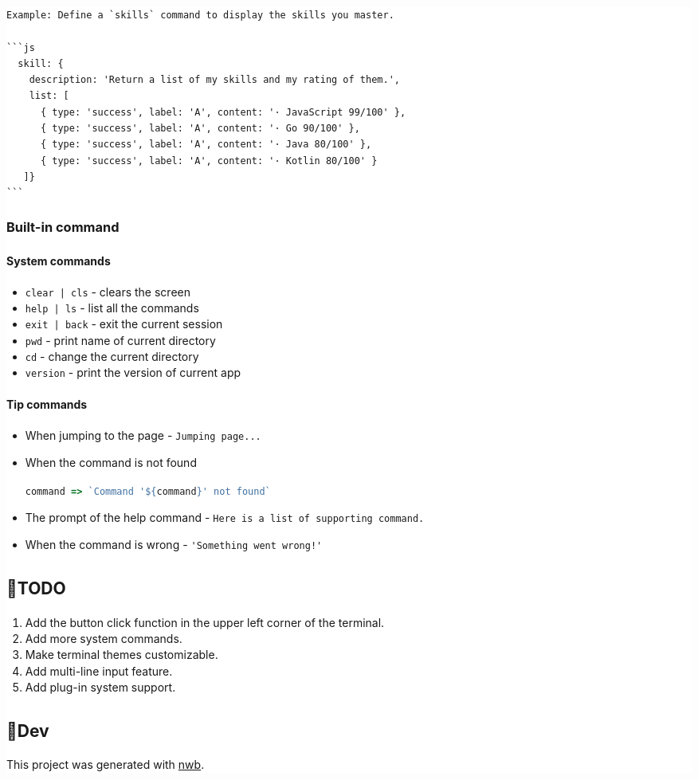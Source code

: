 	Example: Define a `skills` command to display the skills you master.

	```js
	  skill: {
	    description: 'Return a list of my skills and my rating of them.',
	    list: [
	      { type: 'success', label: 'A', content: '· JavaScript 99/100' },
	      { type: 'success', label: 'A', content: '· Go 90/100' },
	      { type: 'success', label: 'A', content: '· Java 80/100' },
	      { type: 'success', label: 'A', content: '· Kotlin 80/100' }
	   ]}
	```



### Built-in command

#### System commands

  - `clear | cls` - clears the screen
   - `help | ls` - list all the commands
   - `exit | back` - exit the current session
   - `pwd` - print name of current directory
   - `cd` - change the current directory
   - `version` - print the version of current app



#### Tip commands

- When jumping to the page - `Jumping page...`

- When the command is not found

  ````js
  command => `Command '${command}' not found`
  ````

- The prompt of the help command - `Here is a list of supporting command.`

- When the command is wrong - `'Something went wrong!'`



## 🎨TODO

1. Add the button click function in the upper left corner of the terminal.
2. Add more system commands.
3. Make terminal themes customizable.
4. Add multi-line input feature.
5. Add plug-in system support.



## 🎯Dev

This project was generated with [nwb](https://github.com/insin/nwb).
